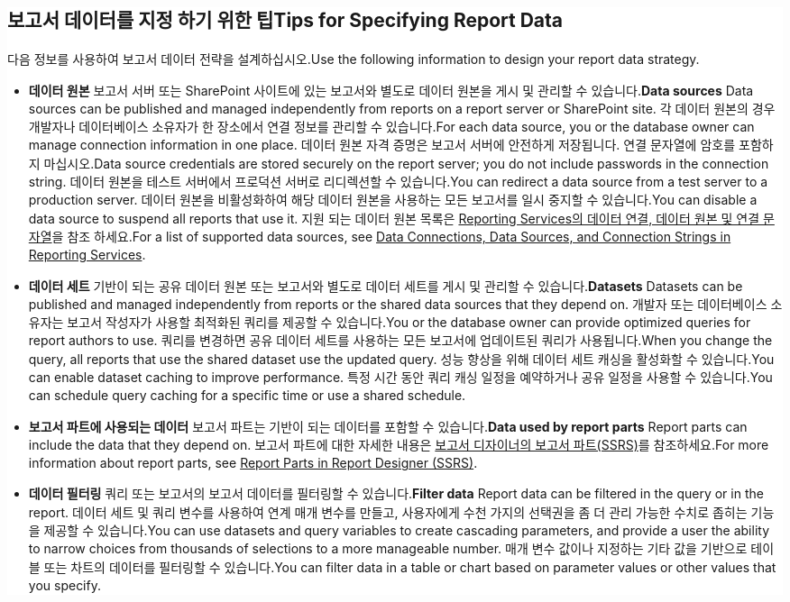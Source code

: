 ##  <a name="tips-for-specifying-report-data"></a><a name="BkMk_ReportDataTips"></a><span data-ttu-id="91d2e-111">보고서 데이터를 지정 하기 위한 팁</span><span class="sxs-lookup"><span data-stu-id="91d2e-111">Tips for Specifying Report Data</span></span>

 <span data-ttu-id="91d2e-112">다음 정보를 사용하여 보고서 데이터 전략을 설계하십시오.</span><span class="sxs-lookup"><span data-stu-id="91d2e-112">Use the following information to design your report data strategy.</span></span>  
  
- <span data-ttu-id="91d2e-113">**데이터 원본** 보고서 서버 또는 SharePoint 사이트에 있는 보고서와 별도로 데이터 원본을 게시 및 관리할 수 있습니다.</span><span class="sxs-lookup"><span data-stu-id="91d2e-113">**Data sources** Data sources can be published and managed independently from reports on a report server or SharePoint site.</span></span> <span data-ttu-id="91d2e-114">각 데이터 원본의 경우 개발자나 데이터베이스 소유자가 한 장소에서 연결 정보를 관리할 수 있습니다.</span><span class="sxs-lookup"><span data-stu-id="91d2e-114">For each data source, you or the database owner can manage connection information in one place.</span></span> <span data-ttu-id="91d2e-115">데이터 원본 자격 증명은 보고서 서버에 안전하게 저장됩니다. 연결 문자열에 암호를 포함하지 마십시오.</span><span class="sxs-lookup"><span data-stu-id="91d2e-115">Data source credentials are stored securely on the report server; you do not include passwords in the connection string.</span></span> <span data-ttu-id="91d2e-116">데이터 원본을 테스트 서버에서 프로덕션 서버로 리디렉션할 수 있습니다.</span><span class="sxs-lookup"><span data-stu-id="91d2e-116">You can redirect a data source from a test server to a production server.</span></span> <span data-ttu-id="91d2e-117">데이터 원본을 비활성화하여 해당 데이터 원본을 사용하는 모든 보고서를 일시 중지할 수 있습니다.</span><span class="sxs-lookup"><span data-stu-id="91d2e-117">You can disable a data source to suspend all reports that use it.</span></span> <span data-ttu-id="91d2e-118">지원 되는 데이터 원본 목록은 [Reporting Services의 데이터 연결, 데이터 원본 및 연결 문자열](../data-connections-data-sources-and-connection-strings-in-reporting-services.md)을 참조 하세요.</span><span class="sxs-lookup"><span data-stu-id="91d2e-118">For a list of supported data sources, see [Data Connections, Data Sources, and Connection Strings in Reporting Services](../data-connections-data-sources-and-connection-strings-in-reporting-services.md).</span></span>  
  
- <span data-ttu-id="91d2e-119">**데이터 세트** 기반이 되는 공유 데이터 원본 또는 보고서와 별도로 데이터 세트를 게시 및 관리할 수 있습니다.</span><span class="sxs-lookup"><span data-stu-id="91d2e-119">**Datasets** Datasets can be published and managed independently from reports or the shared data sources that they depend on.</span></span> <span data-ttu-id="91d2e-120">개발자 또는 데이터베이스 소유자는 보고서 작성자가 사용할 최적화된 쿼리를 제공할 수 있습니다.</span><span class="sxs-lookup"><span data-stu-id="91d2e-120">You or the database owner can provide optimized queries for report authors to use.</span></span> <span data-ttu-id="91d2e-121">쿼리를 변경하면 공유 데이터 세트를 사용하는 모든 보고서에 업데이트된 쿼리가 사용됩니다.</span><span class="sxs-lookup"><span data-stu-id="91d2e-121">When you change the query, all reports that use the shared dataset use the updated query.</span></span> <span data-ttu-id="91d2e-122">성능 향상을 위해 데이터 세트 캐싱을 활성화할 수 있습니다.</span><span class="sxs-lookup"><span data-stu-id="91d2e-122">You can enable dataset caching to improve performance.</span></span> <span data-ttu-id="91d2e-123">특정 시간 동안 쿼리 캐싱 일정을 예약하거나 공유 일정을 사용할 수 있습니다.</span><span class="sxs-lookup"><span data-stu-id="91d2e-123">You can schedule query caching for a specific time or use a shared schedule.</span></span>  
  
- <span data-ttu-id="91d2e-124">**보고서 파트에 사용되는 데이터** 보고서 파트는 기반이 되는 데이터를 포함할 수 있습니다.</span><span class="sxs-lookup"><span data-stu-id="91d2e-124">**Data used by report parts** Report parts can include the data that they depend on.</span></span> <span data-ttu-id="91d2e-125">보고서 파트에 대한 자세한 내용은 [보고서 디자이너의 보고서 파트&#40;SSRS&#41;](../report-design/report-parts-in-report-designer-ssrs.md)를 참조하세요.</span><span class="sxs-lookup"><span data-stu-id="91d2e-125">For more information about report parts, see [Report Parts in Report Designer &#40;SSRS&#41;](../report-design/report-parts-in-report-designer-ssrs.md).</span></span>  
  
- <span data-ttu-id="91d2e-126">**데이터 필터링** 쿼리 또는 보고서의 보고서 데이터를 필터링할 수 있습니다.</span><span class="sxs-lookup"><span data-stu-id="91d2e-126">**Filter data** Report data can be filtered in the query or in the report.</span></span> <span data-ttu-id="91d2e-127">데이터 세트 및 쿼리 변수를 사용하여 연계 매개 변수를 만들고, 사용자에게 수천 가지의 선택권을 좀 더 관리 가능한 수치로 좁히는 기능을 제공할 수 있습니다.</span><span class="sxs-lookup"><span data-stu-id="91d2e-127">You can use datasets and query variables to create cascading parameters, and provide a user the ability to narrow choices from thousands of selections to a more manageable number.</span></span> <span data-ttu-id="91d2e-128">매개 변수 값이나 지정하는 기타 값을 기반으로 테이블 또는 차트의 데이터를 필터링할 수 있습니다.</span><span class="sxs-lookup"><span data-stu-id="91d2e-128">You can filter data in a table or chart based on parameter values or other values that you specify.</span></span>  
  